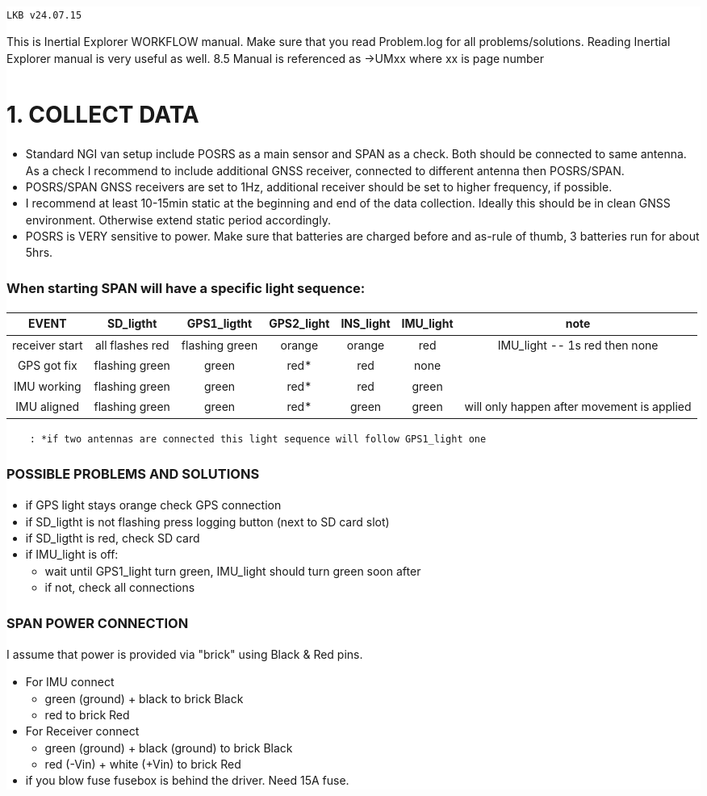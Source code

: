 `LKB v24.07.15`

This is Inertial Explorer WORKFLOW manual. Make sure that you read Problem.log for all problems/solutions. Reading Inertial Explorer manual is very useful as well. 8.5 Manual is referenced as ->UMxx where xx is page number

# 1. COLLECT DATA

* Standard NGI van setup include POSRS as a main sensor and SPAN as a check. Both should be connected to same antenna. As a check I recommend to include additional GNSS receiver, connected to different antenna then POSRS/SPAN.
* POSRS/SPAN GNSS receivers are set to 1Hz, additional receiver should be set to higher frequency, if possible.
* I recommend at least 10-15min static at the beginning and end of the data collection. Ideally this should be in clean GNSS environment. Otherwise extend static period accordingly.
* POSRS is VERY sensitive to power. Make sure that batteries are charged before and as-rule of thumb, 3 batteries run for about 5hrs.


### When starting SPAN will have a specific light sequence:

EVENT | SD_ligtht | GPS1_ligtht | GPS2_light | INS_light | IMU_light | note
:--:  |  :--:  |  :--:  |  :--:  |  :--:  |  :--:  |  :--:
receiver start | all flashes red | flashing green | orange | orange | red | IMU_light -- 1s red then none
GPS got fix | flashing green | green | red* | red | none |
IMU working | flashing green | green | red* | red | green |
IMU aligned | flashing green | green | red* | green | green | will only happen after movement is applied

		: *if two antennas are connected this light sequence will follow GPS1_light one


### POSSIBLE PROBLEMS AND SOLUTIONS

* if GPS light stays orange check GPS connection
* if SD_ligtht is not flashing press logging button (next to SD card slot)
* if SD_ligtht is red, check SD card
* if IMU_light is off:
	* wait until GPS1_light turn green, IMU_light should turn green soon after
	* if not, check all connections

### SPAN POWER CONNECTION

I assume that power is provided via "brick" using Black & Red pins.

* For IMU connect
	* green (ground) + black to brick Black
	* red to brick Red
* For Receiver connect
	* green (ground) + black (ground) to brick Black
	* red (-Vin) + white (+Vin) to brick Red
* if you blow fuse fusebox is behind the driver. Need 15A fuse.

